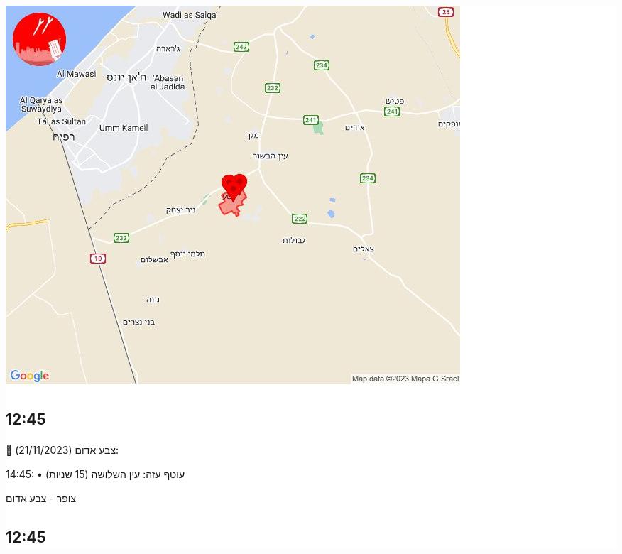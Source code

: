 ![Photo](images/17285.jpg)

## 12:45

🔴 צבע אדום (21/11/2023):

14:45:
• עוטף עזה: עין השלושה (15 שניות)

צופר - צבע אדום

## 12:45
